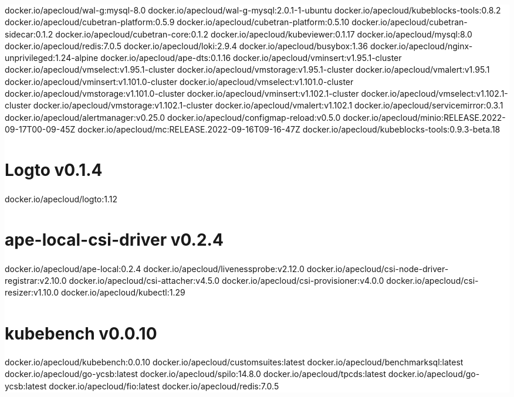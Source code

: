 docker.io/apecloud/wal-g:mysql-8.0
docker.io/apecloud/wal-g-mysql:2.0.1-1-ubuntu
docker.io/apecloud/kubeblocks-tools:0.8.2
docker.io/apecloud/cubetran-platform:0.5.9
docker.io/apecloud/cubetran-platform:0.5.10
docker.io/apecloud/cubetran-sidecar:0.1.2
docker.io/apecloud/cubetran-core:0.1.2
docker.io/apecloud/kubeviewer:0.1.17
docker.io/apecloud/mysql:8.0
docker.io/apecloud/redis:7.0.5
docker.io/apecloud/loki:2.9.4
docker.io/apecloud/busybox:1.36
docker.io/apecloud/nginx-unprivileged:1.24-alpine
docker.io/apecloud/ape-dts:0.1.16
docker.io/apecloud/vminsert:v1.95.1-cluster
docker.io/apecloud/vmselect:v1.95.1-cluster
docker.io/apecloud/vmstorage:v1.95.1-cluster
docker.io/apecloud/vmalert:v1.95.1
docker.io/apecloud/vminsert:v1.101.0-cluster
docker.io/apecloud/vmselect:v1.101.0-cluster
docker.io/apecloud/vmstorage:v1.101.0-cluster
docker.io/apecloud/vminsert:v1.102.1-cluster
docker.io/apecloud/vmselect:v1.102.1-cluster
docker.io/apecloud/vmstorage:v1.102.1-cluster
docker.io/apecloud/vmalert:v1.102.1
docker.io/apecloud/servicemirror:0.3.1
docker.io/apecloud/alertmanager:v0.25.0
docker.io/apecloud/configmap-reload:v0.5.0
docker.io/apecloud/minio:RELEASE.2022-09-17T00-09-45Z
docker.io/apecloud/mc:RELEASE.2022-09-16T09-16-47Z
docker.io/apecloud/kubeblocks-tools:0.9.3-beta.18
# Logto v0.1.4
docker.io/apecloud/logto:1.12
# ape-local-csi-driver v0.2.4
docker.io/apecloud/ape-local:0.2.4
docker.io/apecloud/livenessprobe:v2.12.0
docker.io/apecloud/csi-node-driver-registrar:v2.10.0
docker.io/apecloud/csi-attacher:v4.5.0
docker.io/apecloud/csi-provisioner:v4.0.0
docker.io/apecloud/csi-resizer:v1.10.0
docker.io/apecloud/kubectl:1.29
# kubebench v0.0.10
docker.io/apecloud/kubebench:0.0.10
docker.io/apecloud/customsuites:latest
docker.io/apecloud/benchmarksql:latest
docker.io/apecloud/go-ycsb:latest
docker.io/apecloud/spilo:14.8.0
docker.io/apecloud/tpcds:latest
docker.io/apecloud/go-ycsb:latest
docker.io/apecloud/fio:latest
docker.io/apecloud/redis:7.0.5
